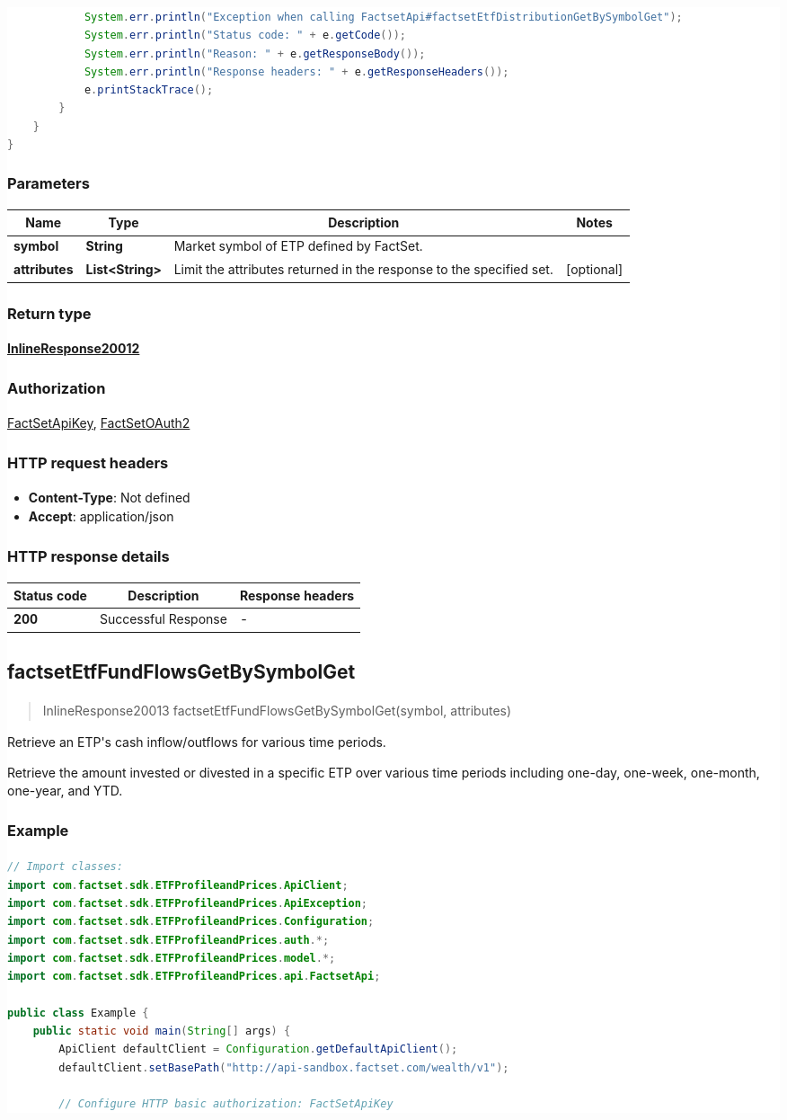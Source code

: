 ```java
            System.err.println("Exception when calling FactsetApi#factsetEtfDistributionGetBySymbolGet");
            System.err.println("Status code: " + e.getCode());
            System.err.println("Reason: " + e.getResponseBody());
            System.err.println("Response headers: " + e.getResponseHeaders());
            e.printStackTrace();
        }
    }
}
```

### Parameters


Name | Type | Description  | Notes
------------- | ------------- | ------------- | -------------
 **symbol** | **String**| Market symbol of ETP defined by FactSet. |
 **attributes** | **List&lt;String&gt;**| Limit the attributes returned in the response to the specified set. | [optional]

### Return type

[**InlineResponse20012**](InlineResponse20012.md)

### Authorization

[FactSetApiKey](../README.md#FactSetApiKey), [FactSetOAuth2](../README.md#FactSetOAuth2)

### HTTP request headers

- **Content-Type**: Not defined
- **Accept**: application/json

### HTTP response details
| Status code | Description | Response headers |
|-------------|-------------|------------------|
| **200** | Successful Response |  -  |


## factsetEtfFundFlowsGetBySymbolGet

> InlineResponse20013 factsetEtfFundFlowsGetBySymbolGet(symbol, attributes)

Retrieve an ETP&#39;s cash inflow/outflows for various time periods.

Retrieve the amount invested or divested in a specific ETP over various time periods including one-day, one-week, one-month, one-year, and YTD.

### Example

```java
// Import classes:
import com.factset.sdk.ETFProfileandPrices.ApiClient;
import com.factset.sdk.ETFProfileandPrices.ApiException;
import com.factset.sdk.ETFProfileandPrices.Configuration;
import com.factset.sdk.ETFProfileandPrices.auth.*;
import com.factset.sdk.ETFProfileandPrices.model.*;
import com.factset.sdk.ETFProfileandPrices.api.FactsetApi;

public class Example {
    public static void main(String[] args) {
        ApiClient defaultClient = Configuration.getDefaultApiClient();
        defaultClient.setBasePath("http://api-sandbox.factset.com/wealth/v1");
        
        // Configure HTTP basic authorization: FactSetApiKey
```